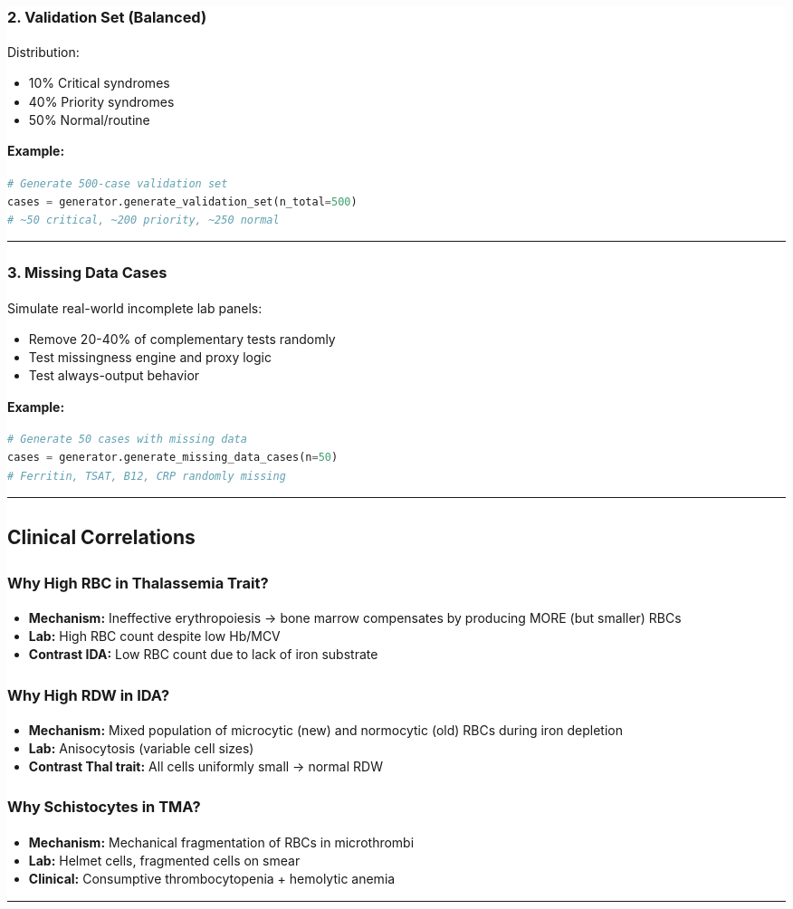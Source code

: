 
### 2. Validation Set (Balanced)
Distribution:
- 10% Critical syndromes
- 40% Priority syndromes
- 50% Normal/routine

**Example:**
```python
# Generate 500-case validation set
cases = generator.generate_validation_set(n_total=500)
# ~50 critical, ~200 priority, ~250 normal
```

---

### 3. Missing Data Cases
Simulate real-world incomplete lab panels:
- Remove 20-40% of complementary tests randomly
- Test missingness engine and proxy logic
- Test always-output behavior

**Example:**
```python
# Generate 50 cases with missing data
cases = generator.generate_missing_data_cases(n=50)
# Ferritin, TSAT, B12, CRP randomly missing
```

---

## Clinical Correlations

### Why High RBC in Thalassemia Trait?
- **Mechanism:** Ineffective erythropoiesis → bone marrow compensates by producing MORE (but smaller) RBCs
- **Lab:** High RBC count despite low Hb/MCV
- **Contrast IDA:** Low RBC count due to lack of iron substrate

### Why High RDW in IDA?
- **Mechanism:** Mixed population of microcytic (new) and normocytic (old) RBCs during iron depletion
- **Lab:** Anisocytosis (variable cell sizes)
- **Contrast Thal trait:** All cells uniformly small → normal RDW

### Why Schistocytes in TMA?
- **Mechanism:** Mechanical fragmentation of RBCs in microthrombi
- **Lab:** Helmet cells, fragmented cells on smear
- **Clinical:** Consumptive thrombocytopenia + hemolytic anemia

---
